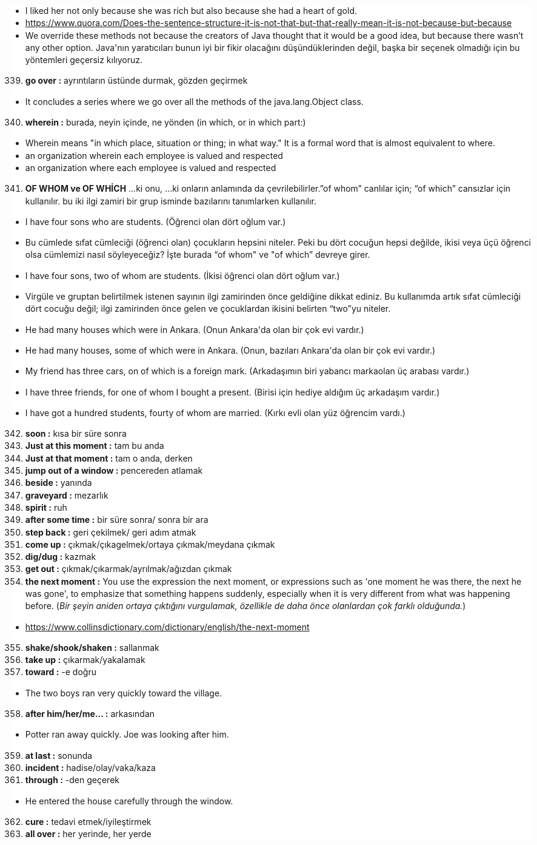 * I liked her not only because she was rich but also because she had a heart of gold.
* https://www.quora.com/Does-the-sentence-structure-it-is-not-that-but-that-really-mean-it-is-not-because-but-because
* We override these methods not because the creators of Java thought that it would be a good idea, but because there wasn’t any other option. Java'nın yaratıcıları bunun iyi bir fikir olacağını düşündüklerinden değil, başka bir seçenek olmadığı için bu yöntemleri geçersiz kılıyoruz.
339. **go over :** ayrıntıların üstünde durmak, gözden geçirmek
* It concludes a series where we go over all the methods of the java.lang.Object class.
340. **wherein :** burada, neyin içinde, ne yönden (in which, or in which part:)
* Wherein means "in which place, situation or thing; in what way." It is a formal word that is almost equivalent to where.
* an organization wherein each employee is valued and respected
* an organization where each employee is valued and respected
341. **OF WHOM ve OF WHİCH** ...ki onu, ...ki onların anlamında da çevrilebilirler.”of whom” canlılar için; “of which” cansızlar için kullanılır. bu iki ilgi zamiri bir grup isminde bazılarını tanımlarken kullanılır.
* I have four sons who are students. (Öğrenci olan dört oğlum var.)
* Bu cümlede sıfat cümleciği (öğrenci olan) çocukların hepsini niteler. Peki bu dört cocuğun hepsi değilde, ikisi veya üçü öğrenci olsa cümlemizi nasıl söyleyeceğiz? İşte burada “of whom" ve "of which” devreye girer.
* I have four sons, two of whom are students. (İkisi öğrenci olan dört oğlum var.)
* Virgüle ve gruptan belirtilmek istenen sayının ilgi zamirinden önce geldiğine dikkat ediniz. Bu kullanımda artık sıfat cümleciği dört cocuğu değil; ilgi zamirinden önce gelen ve çocuklardan ikisini belirten “two”yu niteler.
* He had many houses which were in Ankara. (Onun Ankara'da olan bir çok evi vardır.)

* He had many houses, some of which were in Ankara. (Onun, bazıları Ankara'da olan bir çok evi vardır.)

* My friend has three cars, on of which is a foreign mark. (Arkadaşımın biri yabancı markaolan üç arabası vardır.)

* I have three friends, for one of whom I bought a present. (Birisi için hediye aldığım üç arkadaşım vardır.)

* I have got a hundred students, fourty of whom are married. (Kırkı evli olan yüz öğrencim vardı.)
342. **soon :** kısa bir süre sonra
343. **Just at this moment :** tam bu anda
344. **Just at that moment :** tam o anda, derken
345. **jump out of a window :** pencereden atlamak
346. **beside :** yanında
347. **graveyard :** mezarlık
348. **spirit :** ruh
349. **after some time :** bir süre sonra/ sonra bir ara
350. **step back :** geri çekilmek/ geri adım atmak
351. **come up :** çıkmak/çıkagelmek/ortaya çıkmak/meydana çıkmak
352. **dig/dug :** kazmak
353. **get out :** çıkmak/çıkarmak/ayrılmak/ağızdan çıkmak
354. **the next moment :** You use the expression the next moment, or expressions such as 'one moment he was there, the next he was gone', to emphasize that something happens suddenly, especially when it is very different from what was happening before. (*Bir şeyin aniden ortaya çıktığını vurgulamak, özellikle de daha önce olanlardan çok farklı olduğunda.*)
* https://www.collinsdictionary.com/dictionary/english/the-next-moment
355. **shake/shook/shaken :** sallanmak
356. **take up :** çıkarmak/yakalamak
357. **toward :** -e doğru
* The two boys ran very quickly toward the village.
358. **after him/her/me... :** arkasından
* Potter ran away quickly. Joe was looking after him.
359. **at last :** sonunda
360. **incident :** hadise/olay/vaka/kaza
361. **through :** -den geçerek
* He entered the house carefully through the window.
362. **cure :** tedavi etmek/iyileştirmek
363. **all over :** her yerinde, her yerde